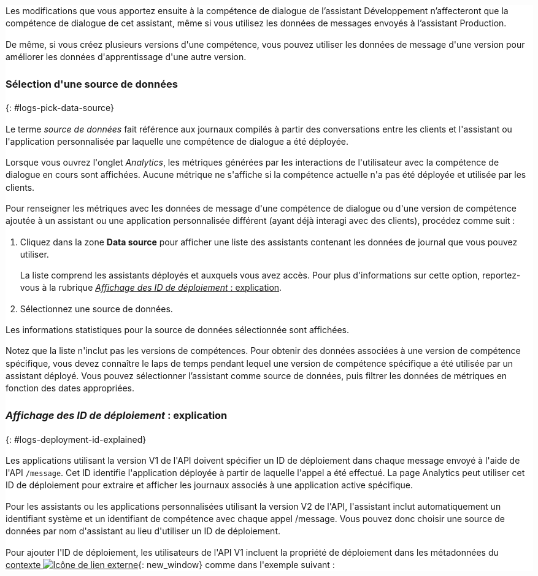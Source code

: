 Les modifications que vous apportez ensuite à la compétence de dialogue de l’assistant Développement n’affecteront que la compétence de dialogue de cet assistant, même si vous utilisez les données de messages envoyés à l’assistant Production.

De même, si vous créez plusieurs versions d'une compétence, vous pouvez utiliser les données de message d'une version pour améliorer les données d'apprentissage d'une autre version.

### Sélection d'une source de données
{: #logs-pick-data-source}

Le terme *source de données* fait référence aux journaux compilés à partir des conversations entre les clients et l'assistant ou l'application personnalisée par laquelle une compétence de dialogue a été déployée.

Lorsque vous ouvrez l'onglet *Analytics*, les métriques générées par les interactions de l'utilisateur avec la compétence de dialogue en cours sont affichées. Aucune métrique ne s'affiche si la compétence actuelle n'a pas été déployée et utilisée par les clients.

Pour renseigner les métriques avec les données de message d'une compétence de dialogue ou d'une version de compétence ajoutée à un assistant ou une application personnalisée différent (ayant déjà interagi avec des clients), procédez comme suit :

1.  Cliquez dans la zone **Data source** pour afficher une liste des assistants contenant les données de journal que vous pouvez utiliser.

    La liste comprend les assistants déployés et auxquels vous avez accès. Pour plus d'informations sur cette option, reportez-vous à la rubrique [*Affichage des ID de déploiement* : explication](#logs-deployment-id-explained).

1.  Sélectionnez une source de données.

Les informations statistiques pour la source de données sélectionnée sont affichées.

Notez que la liste n'inclut pas les versions de compétences. Pour obtenir des données associées à une version de compétence spécifique, vous devez connaître le laps de temps pendant lequel une version de compétence spécifique a été utilisée par un assistant déployé. Vous pouvez sélectionner l’assistant comme source de données, puis filtrer les données de métriques en fonction des dates appropriées.

### *Affichage des ID de déploiement* : explication
{: #logs-deployment-id-explained}

Les applications utilisant la version V1 de l'API doivent spécifier un ID de déploiement dans chaque message envoyé à l'aide de l'API `/message`. Cet ID identifie l'application déployée à partir de laquelle l'appel a été effectué. La page Analytics peut utiliser cet ID de déploiement pour extraire et afficher les journaux associés à une application active spécifique.

Pour les assistants ou les applications personnalisées utilisant la version V2 de l'API, l'assistant inclut automatiquement un identifiant système et un identifiant de compétence avec chaque appel /message. Vous pouvez donc choisir une source de données par nom d'assistant au lieu d'utiliser un ID de déploiement. 

Pour ajouter l'ID de déploiement, les utilisateurs de l'API V1 incluent la propriété de déploiement dans les métadonnées du [contexte ![Icône de lien externe](../../icons/launch-glyph.svg "Icône de lien externe")](https://cloud.ibm.com/apidocs/assistant?curl=#get-response-to-user-input){: new_window} comme dans l'exemple suivant :
